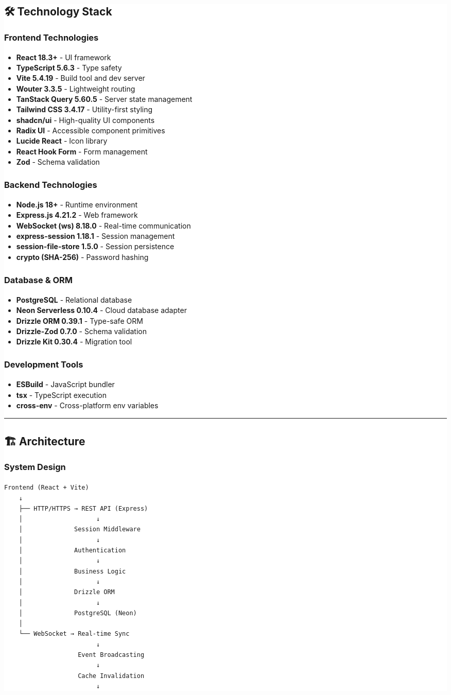 ## 🛠 Technology Stack

### Frontend Technologies
- **React 18.3+** - UI framework
- **TypeScript 5.6.3** - Type safety
- **Vite 5.4.19** - Build tool and dev server
- **Wouter 3.3.5** - Lightweight routing
- **TanStack Query 5.60.5** - Server state management
- **Tailwind CSS 3.4.17** - Utility-first styling
- **shadcn/ui** - High-quality UI components
- **Radix UI** - Accessible component primitives
- **Lucide React** - Icon library
- **React Hook Form** - Form management
- **Zod** - Schema validation

### Backend Technologies
- **Node.js 18+** - Runtime environment
- **Express.js 4.21.2** - Web framework
- **WebSocket (ws) 8.18.0** - Real-time communication
- **express-session 1.18.1** - Session management
- **session-file-store 1.5.0** - Session persistence
- **crypto (SHA-256)** - Password hashing

### Database & ORM
- **PostgreSQL** - Relational database
- **Neon Serverless 0.10.4** - Cloud database adapter
- **Drizzle ORM 0.39.1** - Type-safe ORM
- **Drizzle-Zod 0.7.0** - Schema validation
- **Drizzle Kit 0.30.4** - Migration tool

### Development Tools
- **ESBuild** - JavaScript bundler
- **tsx** - TypeScript execution
- **cross-env** - Cross-platform env variables

---

## 🏗 Architecture

### System Design
```
Frontend (React + Vite)
    ↓
    ├── HTTP/HTTPS → REST API (Express)
    │                    ↓
    │              Session Middleware
    │                    ↓
    │              Authentication
    │                    ↓
    │              Business Logic
    │                    ↓
    │              Drizzle ORM
    │                    ↓
    │              PostgreSQL (Neon)
    │
    └── WebSocket → Real-time Sync
                         ↓
                    Event Broadcasting
                         ↓
                    Cache Invalidation
                         ↓
```